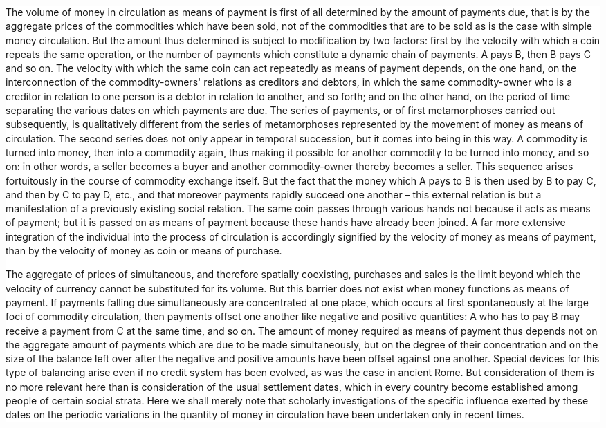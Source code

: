 The volume of money in circulation as means of payment is first of all determined by the amount of payments due, that is by the aggregate prices of the commodities which have been sold, not of the commodities that are to be sold as is the case with simple money circulation. But the amount thus determined is subject to modification by two factors: first by the velocity with which a coin repeats the same operation, or the number of payments which constitute a dynamic chain of payments. A pays B, then B pays C and so on. The velocity with which the same coin can act repeatedly as means of payment depends, on the one hand, on the interconnection of the commodity-owners' relations as creditors and debtors, in which the same commodity-owner who is a creditor in relation to one person is a debtor in relation to another, and so forth; and on the other hand, on the period of time separating the various dates on which payments are due. The series of payments, or of first metamorphoses carried out subsequently, is qualitatively different from the series of metamorphoses represented by the movement of money as means of circulation. The second series does not only appear in temporal succession, but it comes into being in this way. A commodity is turned into money, then into a commodity again, thus making it possible for another commodity to be turned into money, and so on: in other words, a seller becomes a buyer and another commodity-owner thereby becomes a seller. This sequence arises fortuitously in the course of commodity exchange itself. But the fact that the money which A pays to B is then used by B to pay C, and then by C to pay D, etc., and that moreover payments rapidly succeed one another – this external relation is but a manifestation of a previously existing social relation. The same coin passes through various hands not because it acts as means of payment; but it is passed on as means of payment because these hands have already been joined. A far more extensive integration of the individual into the process of circulation is accordingly signified by the velocity of money as means of payment, than by the velocity of money as coin or means of purchase.

The aggregate of prices of simultaneous, and therefore spatially coexisting, purchases and sales is the limit beyond which the velocity of currency cannot be substituted for its volume. But this barrier does not exist when money functions as means of payment. If payments falling due simultaneously are concentrated at one place, which occurs at first spontaneously at the large foci of commodity circulation, then payments offset one another like negative and positive quantities: A who has to pay B may receive a payment from C at the same time, and so on. The amount of money required as means of payment thus depends not on the aggregate amount of payments which are due to be made simultaneously, but on the degree of their concentration and on the size of the balance left over after the negative and positive amounts have been offset against one another. Special devices for this type of balancing arise even if no credit system has been evolved, as was the case in ancient Rome. But consideration of them is no more relevant here than is consideration of the usual settlement dates, which in every country become established among people of certain social strata. Here we shall merely note that scholarly investigations of the specific influence exerted by these dates on the periodic variations in the quantity of money in circulation have been undertaken only in recent times.
